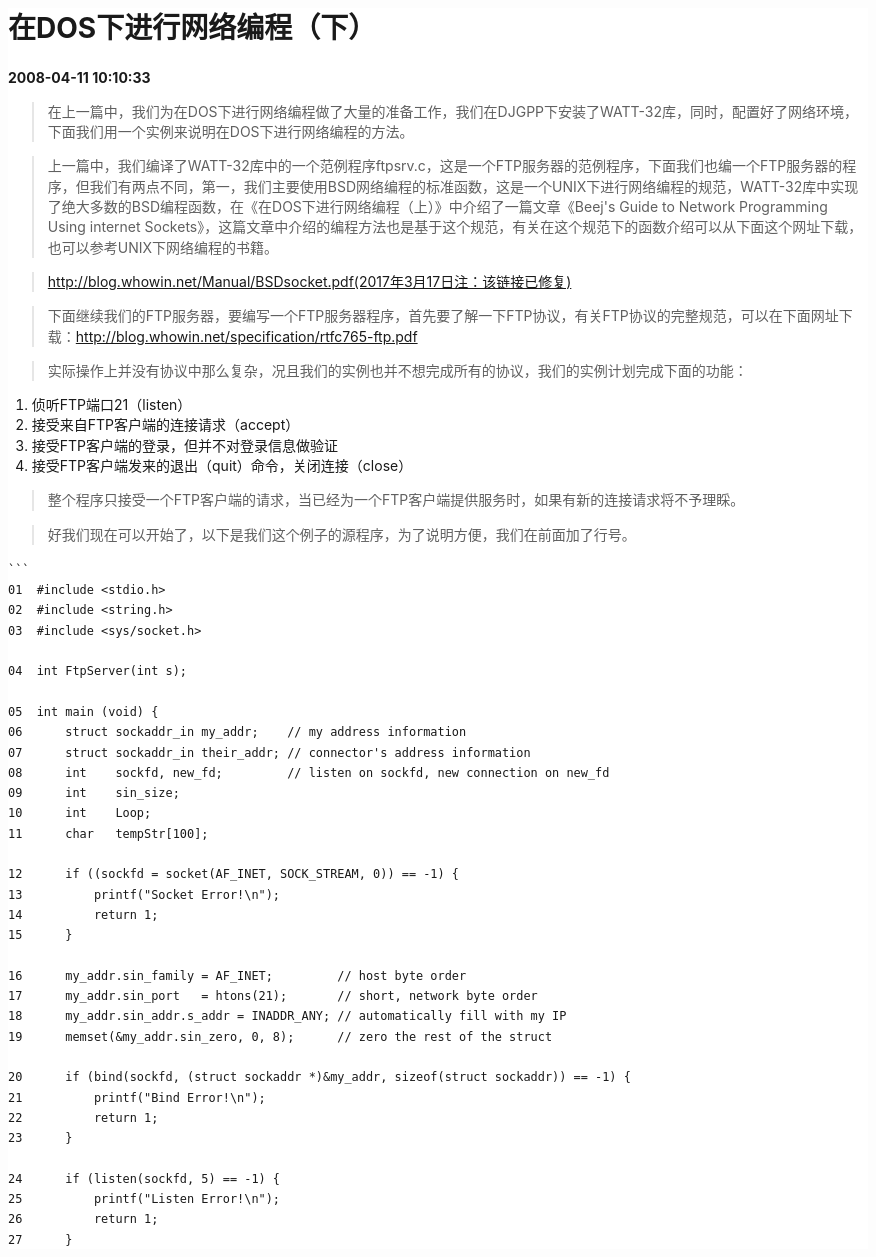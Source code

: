 # 在DOS下进行网络编程（下）  
**2008-04-11 10:10:33**

> 在上一篇中，我们为在DOS下进行网络编程做了大量的准备工作，我们在DJGPP下安装了WATT-32库，同时，配置好了网络环境，下面我们用一个实例来说明在DOS下进行网络编程的方法。

> 上一篇中，我们编译了WATT-32库中的一个范例程序ftpsrv.c，这是一个FTP服务器的范例程序，下面我们也编一个FTP服务器的程序，但我们有两点不同，第一，我们主要使用BSD网络编程的标准函数，这是一个UNIX下进行网络编程的规范，WATT-32库中实现了绝大多数的BSD编程函数，在《在DOS下进行网络编程（上）》中介绍了一篇文章《Beej's Guide to Network Programming Using internet Sockets》，这篇文章中介绍的编程方法也是基于这个规范，有关在这个规范下的函数介绍可以从下面这个网址下载，也可以参考UNIX下网络编程的书籍。

> http://blog.whowin.net/Manual/BSDsocket.pdf(2017年3月17日注：该链接已修复)

> 下面继续我们的FTP服务器，要编写一个FTP服务器程序，首先要了解一下FTP协议，有关FTP协议的完整规范，可以在下面网址下载：http://blog.whowin.net/specification/rtfc765-ftp.pdf

> 实际操作上并没有协议中那么复杂，况且我们的实例也并不想完成所有的协议，我们的实例计划完成下面的功能：

  1. 侦听FTP端口21（listen）
  2. 接受来自FTP客户端的连接请求（accept）
  3. 接受FTP客户端的登录，但并不对登录信息做验证
  4. 接受FTP客户端发来的退出（quit）命令，关闭连接（close）

> 整个程序只接受一个FTP客户端的请求，当已经为一个FTP客户端提供服务时，如果有新的连接请求将不予理睬。

> 好我们现在可以开始了，以下是我们这个例子的源程序，为了说明方便，我们在前面加了行号。

    ```
    01  #include <stdio.h>
    02  #include <string.h>
    03  #include <sys/socket.h>

    04  int FtpServer(int s);

    05  int main (void) {
    06      struct sockaddr_in my_addr;    // my address information
    07      struct sockaddr_in their_addr; // connector's address information
    08      int    sockfd, new_fd;         // listen on sockfd, new connection on new_fd
    09      int    sin_size;
    10      int    Loop;
    11      char   tempStr[100];

    12      if ((sockfd = socket(AF_INET, SOCK_STREAM, 0)) == -1) {
    13          printf("Socket Error!\n");
    14          return 1;
    15      }

    16      my_addr.sin_family = AF_INET;         // host byte order
    17      my_addr.sin_port   = htons(21);       // short, network byte order
    18      my_addr.sin_addr.s_addr = INADDR_ANY; // automatically fill with my IP
    19      memset(&my_addr.sin_zero, 0, 8);      // zero the rest of the struct

    20      if (bind(sockfd, (struct sockaddr *)&my_addr, sizeof(struct sockaddr)) == -1) {
    21          printf("Bind Error!\n");
    22          return 1;
    23      }

    24      if (listen(sockfd, 5) == -1) {
    25          printf("Listen Error!\n");
    26          return 1;
    27      }
